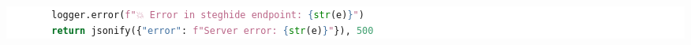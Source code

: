 ```python
        logger.error(f"💥 Error in steghide endpoint: {str(e)}")
        return jsonify({"error": f"Server error: {str(e)}"}), 500
```
